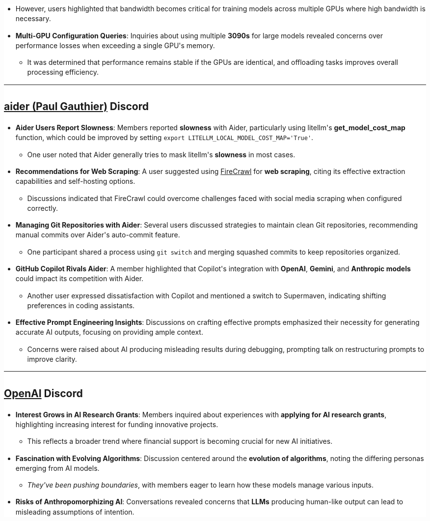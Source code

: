   - However, users highlighted that bandwidth becomes critical for training models across multiple GPUs where high bandwidth is necessary.
- **Multi-GPU Configuration Queries**: Inquiries about using multiple **3090s** for large models revealed concerns over performance losses when exceeding a single GPU's memory.
  
  - It was determined that performance remains stable if the GPUs are identical, and offloading tasks improves overall processing efficiency.

 

---

## [aider (Paul Gauthier)](https://discord.com/channels/1131200896827654144) Discord

- **Aider Users Report Slowness**: Members reported **slowness** with Aider, particularly using litellm's **get_model_cost_map** function, which could be improved by setting `export LITELLM_LOCAL_MODEL_COST_MAP='True'`.
  
  - One user noted that Aider generally tries to mask litellm's **slowness** in most cases.
- **Recommendations for Web Scraping**: A user suggested using [FireCrawl](https://firecrawl.dev) for **web scraping**, citing its effective extraction capabilities and self-hosting options.
  
  - Discussions indicated that FireCrawl could overcome challenges faced with social media scraping when configured correctly.
- **Managing Git Repositories with Aider**: Several users discussed strategies to maintain clean Git repositories, recommending manual commits over Aider's auto-commit feature.
  
  - One participant shared a process using `git switch` and merging squashed commits to keep repositories organized.
- **GitHub Copilot Rivals Aider**: A member highlighted that Copilot's integration with **OpenAI**, **Gemini**, and **Anthropic models** could impact its competition with Aider.
  
  - Another user expressed dissatisfaction with Copilot and mentioned a switch to Supermaven, indicating shifting preferences in coding assistants.
- **Effective Prompt Engineering Insights**: Discussions on crafting effective prompts emphasized their necessity for generating accurate AI outputs, focusing on providing ample context.
  
  - Concerns were raised about AI producing misleading results during debugging, prompting talk on restructuring prompts to improve clarity.

 

---

## [OpenAI](https://discord.com/channels/974519864045756446) Discord

- **Interest Grows in AI Research Grants**: Members inquired about experiences with **applying for AI research grants**, highlighting increasing interest for funding innovative projects.
  
  - This reflects a broader trend where financial support is becoming crucial for new AI initiatives.
- **Fascination with Evolving Algorithms**: Discussion centered around the **evolution of algorithms**, noting the differing personas emerging from AI models.
  
  - *They've been pushing boundaries*, with members eager to learn how these models manage various inputs.
- **Risks of Anthropomorphizing AI**: Conversations revealed concerns that **LLMs** producing human-like output can lead to misleading assumptions of intention.
  